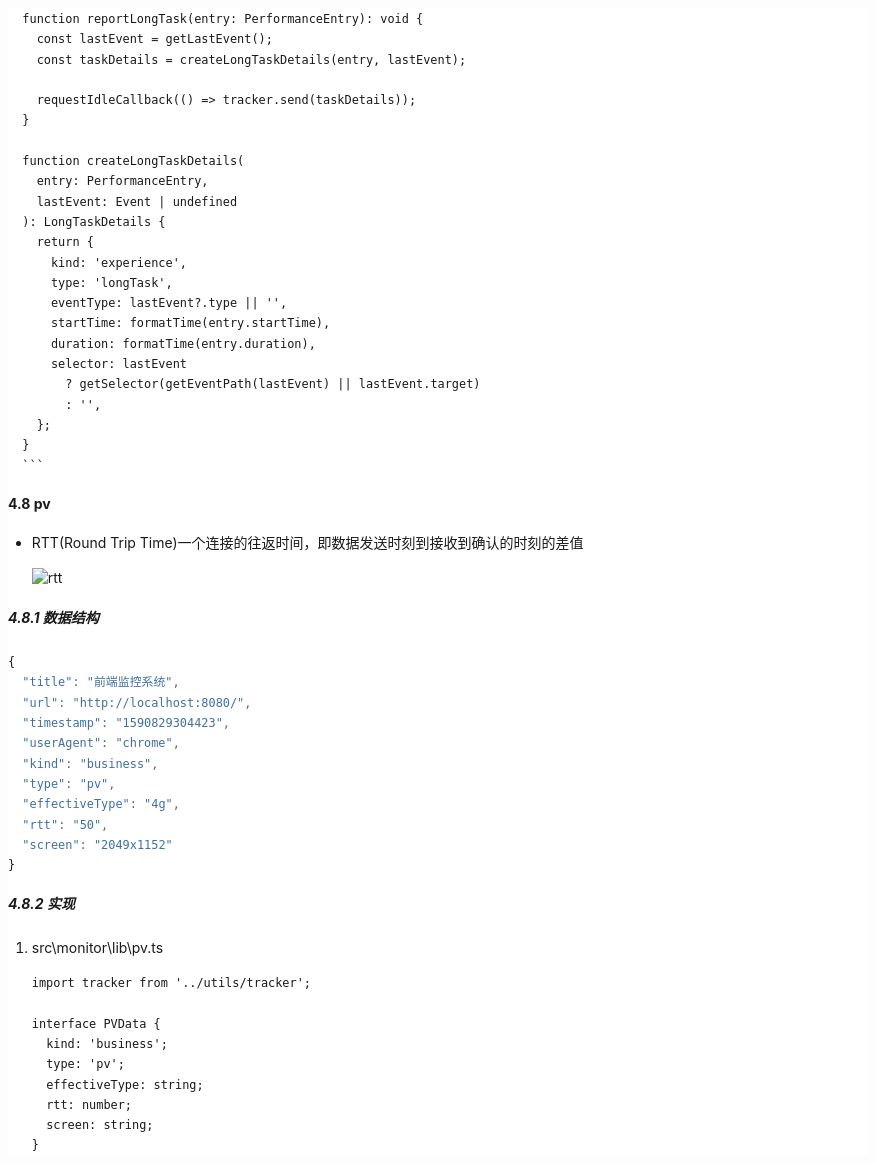       function reportLongTask(entry: PerformanceEntry): void {
        const lastEvent = getLastEvent();
        const taskDetails = createLongTaskDetails(entry, lastEvent);

        requestIdleCallback(() => tracker.send(taskDetails));
      }

      function createLongTaskDetails(
        entry: PerformanceEntry,
        lastEvent: Event | undefined
      ): LongTaskDetails {
        return {
          kind: 'experience',
          type: 'longTask',
          eventType: lastEvent?.type || '',
          startTime: formatTime(entry.startTime),
          duration: formatTime(entry.duration),
          selector: lastEvent
            ? getSelector(getEventPath(lastEvent) || lastEvent.target)
            : '',
        };
      }
      ```

   #### 4.8 pv

   - RTT(Round Trip Time)一个连接的往返时间，即数据发送时刻到接收到确认的时刻的差值

     ![rtt](https://p.ipic.vip/glnj7b.jpg)

   ##### 4.8.1 数据结构

   ```js
   {
     "title": "前端监控系统",
     "url": "http://localhost:8080/",
     "timestamp": "1590829304423",
     "userAgent": "chrome",
     "kind": "business",
     "type": "pv",
     "effectiveType": "4g",
     "rtt": "50",
     "screen": "2049x1152"
   }
   ```

   ##### 4.8.2 实现

   1. src\monitor\lib\pv.ts

      ```tsx
      import tracker from '../utils/tracker';

      interface PVData {
        kind: 'business';
        type: 'pv';
        effectiveType: string;
        rtt: number;
        screen: string;
      }
